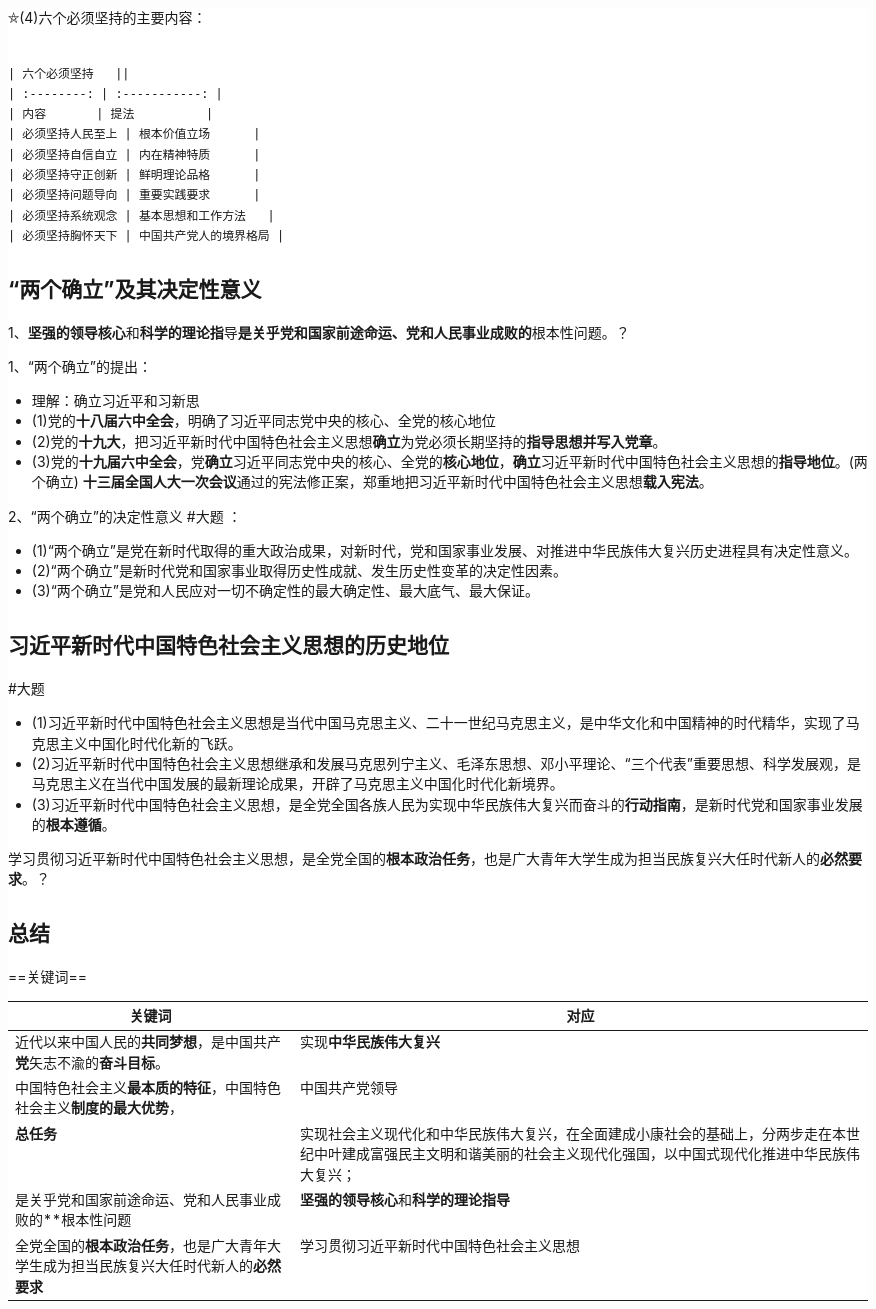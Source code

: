 ⛤(4)六个必须坚持的主要内容：

```tx

| 六个必须坚持   ||
| :--------: | :-----------: |
| 内容       | 提法          |
| 必须坚持人民至上 | 根本价值立场      |
| 必须坚持自信自立 | 内在精神特质      |
| 必须坚持守正创新 | 鲜明理论品格      |
| 必须坚持问题导向 | 重要实践要求      |
| 必须坚持系统观念 | 基本思想和工作方法   |
| 必须坚持胸怀天下 | 中国共产党人的境界格局 |
```

## “两个确立”及其决定性意义

1、**坚强的领导核心**和**科学的理论指**导**是关乎党和国家前途命运、党和人民事业成败的**根本性问题。？

1、“两个确立”的提出：

* 理解：确立习近平和习新思
* (1)党的**十八届六中全会**，明确了习近平同志党中央的核心、全党的核心地位
* (2)党的**十九大**，把习近平新时代中国特色社会主义思想**确立**为党必须长期坚持的**指导思想并写入党章**。
* (3)党的**十九届六中全会**，党**确立**习近平同志党中央的核心、全党的**核心地位**，**确立**习近平新时代中国特色社会主义思想的**指导地位**。(两个确立)
	**十三届全国人大一次会议**通过的宪法修正案，郑重地把习近平新时代中国特色社会主义思想**载入宪法**。

2、“两个确立”的决定性意义 #大题 ：

* (1)“两个确立”是党在新时代取得的重大政治成果，对新时代，党和国家事业发展、对推进中华民族伟大复兴历史进程具有决定性意义。
* (2)“两个确立”是新时代党和国家事业取得历史性成就、发生历史性变革的决定性因素。
* (3)“两个确立”是党和人民应对一切不确定性的最大确定性、最大底气、最大保证。

## 习近平新时代中国特色社会主义思想的历史地位

#大题 

* (1)习近平新时代中国特色社会主义思想是当代中国马克思主义、二十一世纪马克思主义，是中华文化和中国精神的时代精华，实现了马克思主义中国化时代化新的飞跃。
* (2)习近平新时代中国特色社会主义思想继承和发展马克思列宁主义、毛泽东思想、邓小平理论、“三个代表”重要思想、科学发展观，是马克思主义在当代中国发展的最新理论成果，开辟了马克思主义中国化时代化新境界。
* (3)习近平新时代中国特色社会主义思想，是全党全国各族人民为实现中华民族伟大复兴而奋斗的**行动指南**，是新时代党和国家事业发展的**根本遵循**。

学习贯彻习近平新时代中国特色社会主义思想，是全党全国的**根本政治任务**，也是广大青年大学生成为担当民族复兴大任时代新人的**必然要求**。？

## 总结

==关键词==

| 关键词                                              | 对应                                                                                   |
| ------------------------------------------------ | ------------------------------------------------------------------------------------ |
| 近代以来中国人民的**共同梦想**，是中国共产**党**矢志不渝的**奋斗目标**。       | 实现**中华民族伟大复兴**                                                                       |
| 中国特色社会主义**最本质的特征**，中国特色社会主义**制度的最大优势**，          | 中国共产党领导                                                                              |
| **总任务**                                          | 实现社会主义现代化和中华民族伟大复兴，在全面建成小康社会的基础上，分两步走在本世纪中叶建成富强民主文明和谐美丽的社会主义现代化强国，以中国式现代化推进中华民族伟大复兴； |
| 是关乎党和国家前途命运、党和人民事业成败的**根本性问题                     | **坚强的领导核心**和**科学的理论指导**                                                              |
| 全党全国的**根本政治任务**，也是广大青年大学生成为担当民族复兴大任时代新人的**必然要求** | 学习贯彻习近平新时代中国特色社会主义思想                                                                 |
